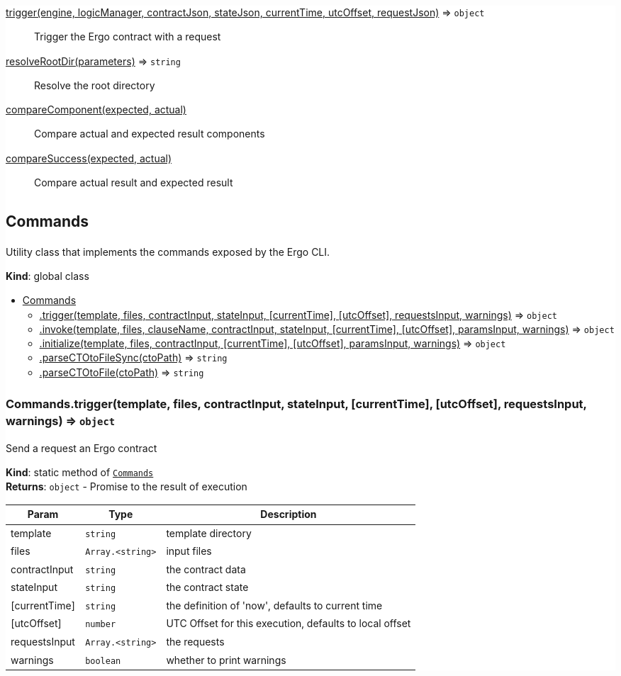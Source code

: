 <dt><a href="#trigger">trigger(engine, logicManager, contractJson, stateJson, currentTime, utcOffset, requestJson)</a> ⇒ <code>object</code></dt>
<dd><p>Trigger the Ergo contract with a request</p>
</dd>
<dt><a href="#resolveRootDir">resolveRootDir(parameters)</a> ⇒ <code>string</code></dt>
<dd><p>Resolve the root directory</p>
</dd>
<dt><a href="#compareComponent">compareComponent(expected, actual)</a></dt>
<dd><p>Compare actual and expected result components</p>
</dd>
<dt><a href="#compareSuccess">compareSuccess(expected, actual)</a></dt>
<dd><p>Compare actual result and expected result</p>
</dd>
</dl>

<a name="Commands"></a>

## Commands
Utility class that implements the commands exposed by the Ergo CLI.

**Kind**: global class  

* [Commands](#Commands)
    * [.trigger(template, files, contractInput, stateInput, [currentTime], [utcOffset], requestsInput, warnings)](#Commands.trigger) ⇒ <code>object</code>
    * [.invoke(template, files, clauseName, contractInput, stateInput, [currentTime], [utcOffset], paramsInput, warnings)](#Commands.invoke) ⇒ <code>object</code>
    * [.initialize(template, files, contractInput, [currentTime], [utcOffset], paramsInput, warnings)](#Commands.initialize) ⇒ <code>object</code>
    * [.parseCTOtoFileSync(ctoPath)](#Commands.parseCTOtoFileSync) ⇒ <code>string</code>
    * [.parseCTOtoFile(ctoPath)](#Commands.parseCTOtoFile) ⇒ <code>string</code>

<a name="Commands.trigger"></a>

### Commands.trigger(template, files, contractInput, stateInput, [currentTime], [utcOffset], requestsInput, warnings) ⇒ <code>object</code>
Send a request an Ergo contract

**Kind**: static method of [<code>Commands</code>](#Commands)  
**Returns**: <code>object</code> - Promise to the result of execution  

| Param | Type | Description |
| --- | --- | --- |
| template | <code>string</code> | template directory |
| files | <code>Array.&lt;string&gt;</code> | input files |
| contractInput | <code>string</code> | the contract data |
| stateInput | <code>string</code> | the contract state |
| [currentTime] | <code>string</code> | the definition of 'now', defaults to current time |
| [utcOffset] | <code>number</code> | UTC Offset for this execution, defaults to local offset |
| requestsInput | <code>Array.&lt;string&gt;</code> | the requests |
| warnings | <code>boolean</code> | whether to print warnings |
